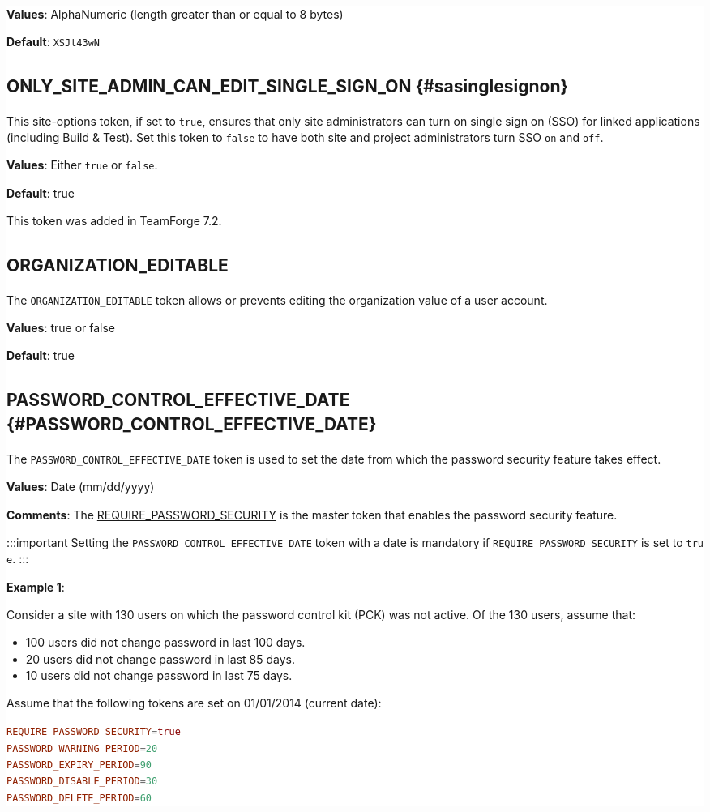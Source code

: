 **Values**: AlphaNumeric (length greater than or equal to 8 bytes)

**Default**: `XSJt43wN`


## ONLY_SITE_ADMIN_CAN_EDIT_SINGLE_SIGN_ON {#sasinglesignon}
This site-options token, if set to `true`, ensures that only site administrators can turn on single sign on (SSO) for linked applications (including Build & Test). Set this token to `false` to have both site and project administrators turn SSO `on` and `off`.

**Values**: Either `true` or `false`.

**Default**: true

This token was added in TeamForge 7.2.


## ORGANIZATION_EDITABLE
The `ORGANIZATION_EDITABLE` token allows or prevents editing the organization value of a user account.

**Values**: true or false

**Default**: true


## PASSWORD_CONTROL_EFFECTIVE_DATE {#PASSWORD_CONTROL_EFFECTIVE_DATE}
The `PASSWORD_CONTROL_EFFECTIVE_DATE` token is used to set the date from which the password security feature takes effect.

**Values**: Date (mm/dd/yyyy)

**Comments**:
The [REQUIRE_PASSWORD_SECURITY](siteoptiontokens#REQUIRE_PASSWORD_SECURITY) is the master token that enables the password security feature.

:::important
Setting the `PASSWORD_CONTROL_EFFECTIVE_DATE` token with a date is mandatory if `REQUIRE_PASSWORD_SECURITY` is set to `true`.
:::

**Example 1**:

Consider a site with 130 users on which the password control kit (PCK) was not active. Of the 130 users, assume that:
* 100 users did not change password in last 100 days.
* 20 users did not change password in last 85 days.
* 10 users did not change password in last 75 days.

Assume that the following tokens are set on 01/01/2014 (current date):
```conf
REQUIRE_PASSWORD_SECURITY=true
PASSWORD_WARNING_PERIOD=20
PASSWORD_EXPIRY_PERIOD=90
PASSWORD_DISABLE_PERIOD=30
PASSWORD_DELETE_PERIOD=60
````
